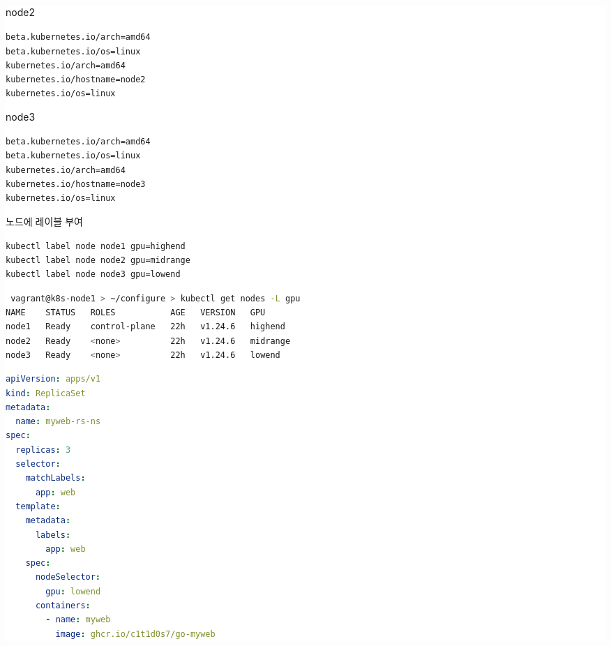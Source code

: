 node2

```
beta.kubernetes.io/arch=amd64
beta.kubernetes.io/os=linux
kubernetes.io/arch=amd64
kubernetes.io/hostname=node2
kubernetes.io/os=linux
```

node3

```
beta.kubernetes.io/arch=amd64
beta.kubernetes.io/os=linux
kubernetes.io/arch=amd64
kubernetes.io/hostname=node3
kubernetes.io/os=linux
```

노드에 레이블 부여

```bash
kubectl label node node1 gpu=highend
kubectl label node node2 gpu=midrange
kubectl label node node3 gpu=lowend
```

```bash
 vagrant@k8s-node1 > ~/configure > kubectl get nodes -L gpu
NAME    STATUS   ROLES           AGE   VERSION   GPU
node1   Ready    control-plane   22h   v1.24.6   highend
node2   Ready    <none>          22h   v1.24.6   midrange
node3   Ready    <none>          22h   v1.24.6   lowend
```

```yaml
apiVersion: apps/v1
kind: ReplicaSet
metadata:
  name: myweb-rs-ns
spec:
  replicas: 3
  selector:
    matchLabels:
      app: web
  template:
    metadata:
      labels:
        app: web
    spec:
      nodeSelector:
        gpu: lowend
      containers:
        - name: myweb
          image: ghcr.io/c1t1d0s7/go-myweb
```
